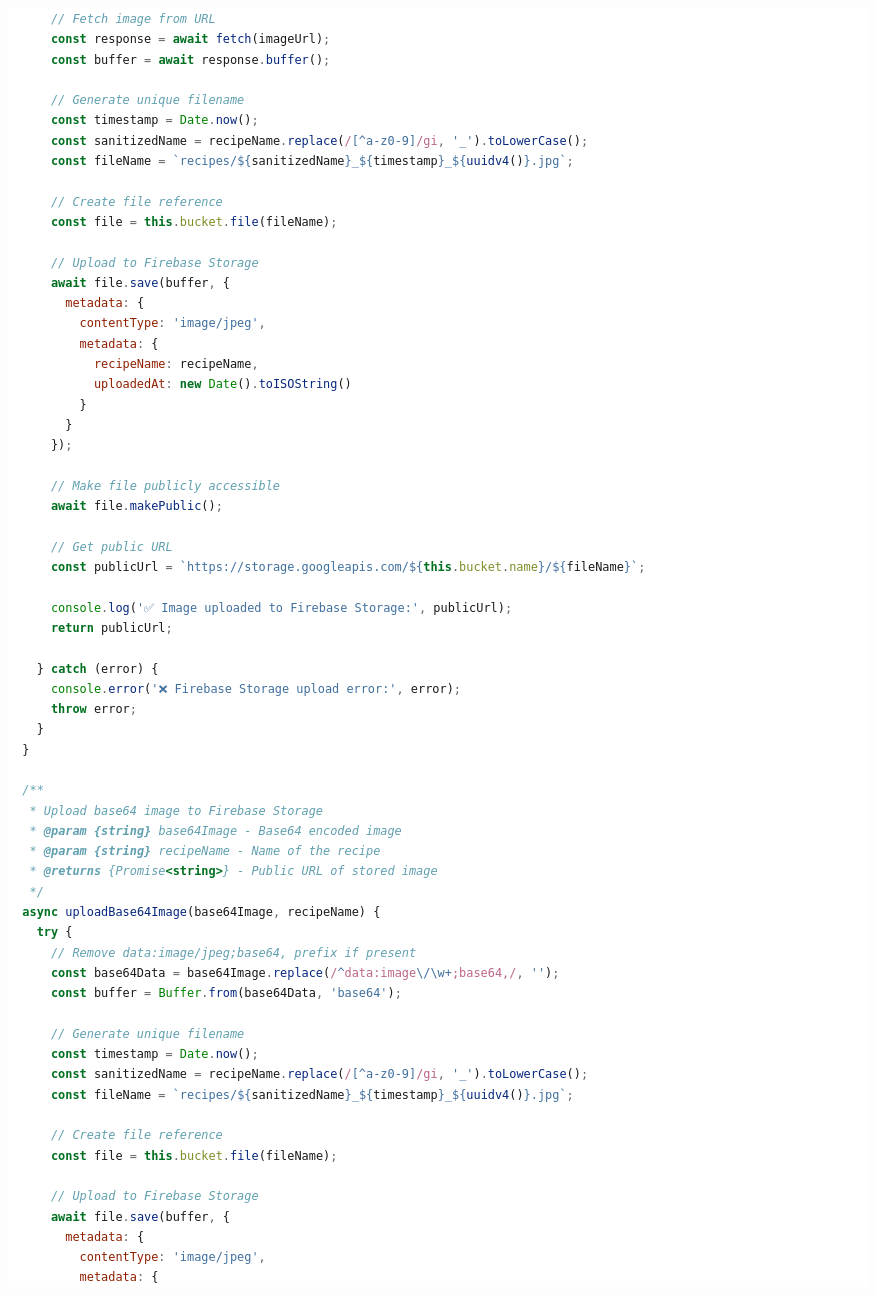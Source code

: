 ```javascript
      // Fetch image from URL
      const response = await fetch(imageUrl);
      const buffer = await response.buffer();
      
      // Generate unique filename
      const timestamp = Date.now();
      const sanitizedName = recipeName.replace(/[^a-z0-9]/gi, '_').toLowerCase();
      const fileName = `recipes/${sanitizedName}_${timestamp}_${uuidv4()}.jpg`;
      
      // Create file reference
      const file = this.bucket.file(fileName);
      
      // Upload to Firebase Storage
      await file.save(buffer, {
        metadata: {
          contentType: 'image/jpeg',
          metadata: {
            recipeName: recipeName,
            uploadedAt: new Date().toISOString()
          }
        }
      });
      
      // Make file publicly accessible
      await file.makePublic();
      
      // Get public URL
      const publicUrl = `https://storage.googleapis.com/${this.bucket.name}/${fileName}`;
      
      console.log('✅ Image uploaded to Firebase Storage:', publicUrl);
      return publicUrl;
      
    } catch (error) {
      console.error('❌ Firebase Storage upload error:', error);
      throw error;
    }
  }

  /**
   * Upload base64 image to Firebase Storage
   * @param {string} base64Image - Base64 encoded image
   * @param {string} recipeName - Name of the recipe
   * @returns {Promise<string>} - Public URL of stored image
   */
  async uploadBase64Image(base64Image, recipeName) {
    try {
      // Remove data:image/jpeg;base64, prefix if present
      const base64Data = base64Image.replace(/^data:image\/\w+;base64,/, '');
      const buffer = Buffer.from(base64Data, 'base64');
      
      // Generate unique filename
      const timestamp = Date.now();
      const sanitizedName = recipeName.replace(/[^a-z0-9]/gi, '_').toLowerCase();
      const fileName = `recipes/${sanitizedName}_${timestamp}_${uuidv4()}.jpg`;
      
      // Create file reference
      const file = this.bucket.file(fileName);
      
      // Upload to Firebase Storage
      await file.save(buffer, {
        metadata: {
          contentType: 'image/jpeg',
          metadata: {
```